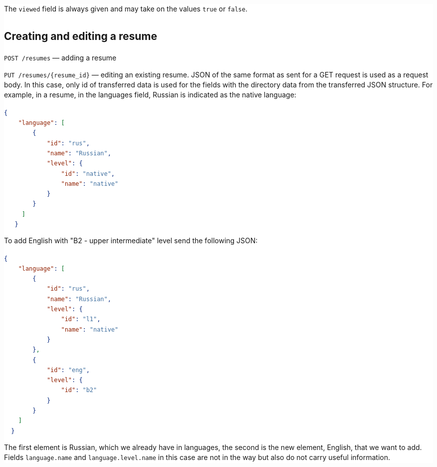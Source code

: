 The `viewed` field is always given and may take on the values `true` or `false`.

<a name="create_edit"></a>
## Creating and editing a resume

`POST /resumes` — adding a resume

`PUT /resumes/{resume_id}` — editing an existing resume. JSON of the same format as sent for a GET request
                             is used as a request body. In this case, only id of transferred data is used
                             for the fields with the directory data from the transferred JSON structure. 
                             For example, in a resume, in the languages field, Russian is indicated as the native language:

```json
{
    "language": [
        {
            "id": "rus",
            "name": "Russian",
            "level": {
                "id": "native",
                "name": "native"
            }
        }
     ]
   }
```

To add English with "B2 - upper intermediate" level send the following JSON:

```json
{
    "language": [
        {
            "id": "rus",
            "name": "Russian",
            "level": {
                "id": "l1",
                "name": "native"
            }
        },
        {
            "id": "eng",
            "level": {
                "id": "b2"
            }
        }
    ]
  }
```

The first element is Russian, which we already have in languages, the second is
the new element, English, that we want to add. Fields `language.name` and
`language.level.name` in this case are not in the way but also do not carry useful information.
